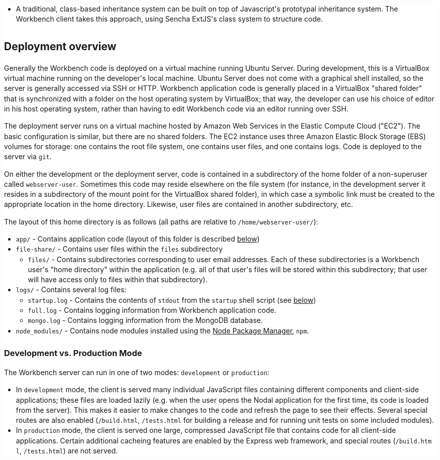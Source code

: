 -	A traditional, class-based inheritance system can be built on top of Javascript's prototypal inheritance system. The Workbench client takes this approach, using Sencha ExtJS's class system to structure code. 

## Deployment overview

Generally the Workbench code is deployed on a virtual machine running Ubuntu Server. During development, this is a VirtualBox virtual machine running on the developer's local machine. Ubuntu Server does not come with a graphical shell installed, so the server is generally accessed via SSH or HTTP. Workbench application code is generally placed in a VirtualBox "shared folder" that is synchronized with a folder on the host operating system by VirtualBox; that way, the developer can use his choice of editor in his host operating system, rather than having to edit Workbench code via an editor running over SSH. 

The deployment server runs on a virtual machine hosted by Amazon Web Services in the Elastic Compute Cloud ("EC2"). The basic configuration is similar, but there are no shared folders. The EC2 instance uses three Amazon Elastic Block Storage (EBS) volumes for storage: one contains the root file system, one contains user files, and one contains logs. Code is deployed to the server via `git`. 

On either the development or the deployment server, code is contained in a subdirectory of the home folder of a non-superuser called `webserver-user`. Sometimes this code may reside elsewhere on the file system (for instance, in the development server it resides in a subdirectory of the mount point for the VirtualBox shared folder), in which case a symbolic link must be created to the appropriate location in the home directory. Likewise, user files are contained in another subdirectory, etc.

The layout of this home directory is as follows (all paths are relative to `/home/webserver-user/`):

-	`app/` - Contains application code (layout of this folder is described [below](#application-code-file-hierarchy))
-	`file-share/` - Contains user files within the `files` subdirectory
	-	`files/` - Contains subdirectories corresponding to user email addresses. Each of these subdirectories is a Workbench user's "home directory" within the application (e.g. all of that user's files will be stored within this subdirectory; that user will have access only to files within that subdirectory). 
-	`logs/` - Contains several log files:
	-	`startup.log` - Contains the contents of `stdout` from the `startup` shell script (see [below](#bootstrapping-process))
	-	`full.log` - Contains logging information from Workbench application code.
	-	`mongo.log` - Contains logging information from the MongoDB database.
-	`node_modules/` - Contains node modules installed using the [Node Package Manager](https://npmjs.org/), `npm`. 

### Development vs. Production Mode

The Workbench server can run in one of two modes: `development` or `production`: 
-	In `development` mode, the client is served many individual JavaScript files containing different components and client-side applications; these files are loaded lazily (e.g. when the user opens the Nodal application for the first time, its code is loaded from the server). This makes it easier to make changes to the code and refresh the page to see their effects. Several special routes are also enabled (`/build.html`, `/tests.html` for building a release and for running unit tests on some included modules).
-	In `production` mode, the client is served one large, compressed JavaScript file that contains code for all client-side applications. Certain additional cacheing features are enabled by the Express web framework, and special routes (`/build.html`, `/tests.html`) are not served.
